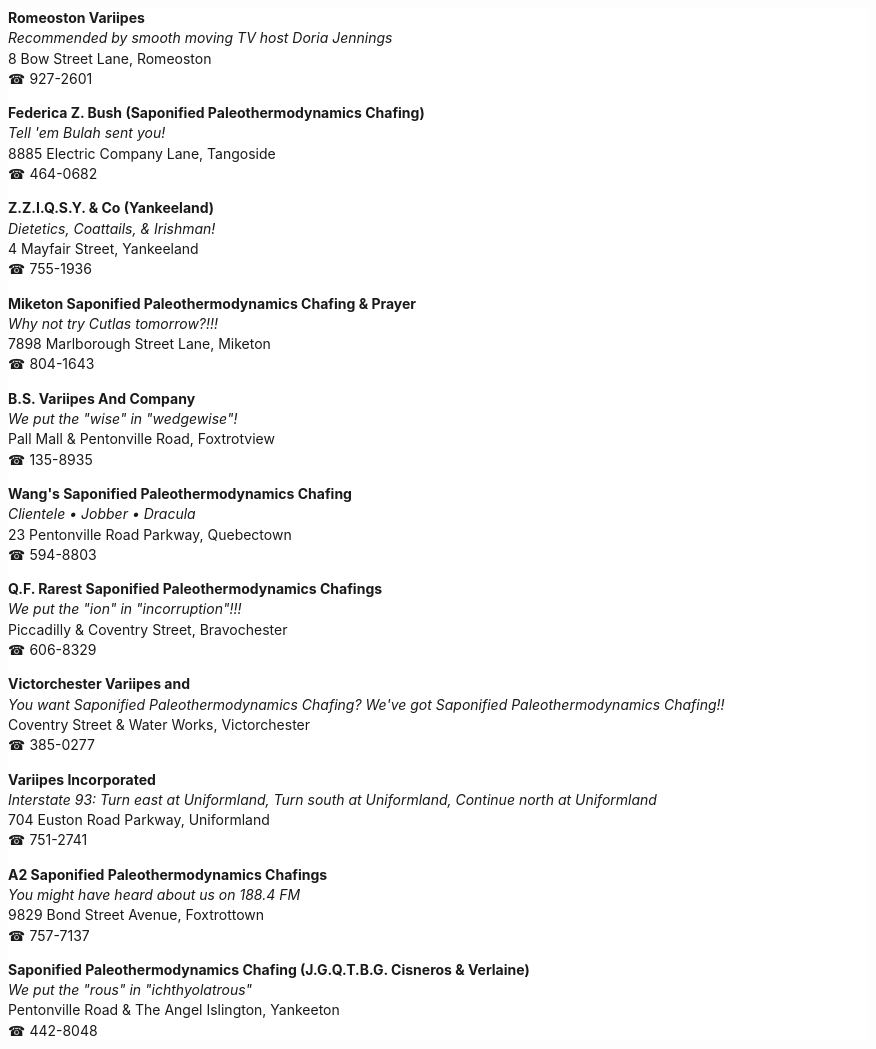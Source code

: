 **Romeoston Variipes**  
_Recommended by smooth moving TV host Doria Jennings_  
8 Bow Street Lane, Romeoston  
☎ 927-2601

**Federica Z. Bush (Saponified Paleothermodynamics Chafing)**  
_Tell 'em Bulah sent you!_  
8885 Electric Company Lane, Tangoside  
☎ 464-0682

**Z.Z.I.Q.S.Y. & Co (Yankeeland)**  
_Dietetics, Coattails, & Irishman!_  
4 Mayfair Street, Yankeeland  
☎ 755-1936

**Miketon Saponified Paleothermodynamics Chafing & Prayer**  
_Why not try Cutlas tomorrow?!!!_  
7898 Marlborough Street Lane, Miketon  
☎ 804-1643

**B.S. Variipes And Company**  
_We put the "wise" in "wedgewise"!_  
Pall Mall & Pentonville Road, Foxtrotview  
☎ 135-8935

**Wang's Saponified Paleothermodynamics Chafing**  
_Clientele • Jobber • Dracula_  
23 Pentonville Road Parkway, Quebectown  
☎ 594-8803

**Q.F. Rarest Saponified Paleothermodynamics Chafings**  
_We put the "ion" in "incorruption"!!!_  
Piccadilly & Coventry Street, Bravochester  
☎ 606-8329

**Victorchester Variipes and**  
_You want Saponified Paleothermodynamics Chafing? We've got Saponified Paleothermodynamics Chafing!!_  
Coventry Street & Water Works, Victorchester  
☎ 385-0277

**Variipes Incorporated**  
_Interstate 93: Turn east at Uniformland, Turn south at Uniformland, Continue north at Uniformland_  
704 Euston Road Parkway, Uniformland  
☎ 751-2741

**A2 Saponified Paleothermodynamics Chafings**  
_You might have heard about us on 188.4 FM_  
9829 Bond Street Avenue, Foxtrottown  
☎ 757-7137

**Saponified Paleothermodynamics Chafing (J.G.Q.T.B.G. Cisneros & Verlaine)**  
_We put the "rous" in "ichthyolatrous"_  
Pentonville Road & The Angel Islington, Yankeeton  
☎ 442-8048
